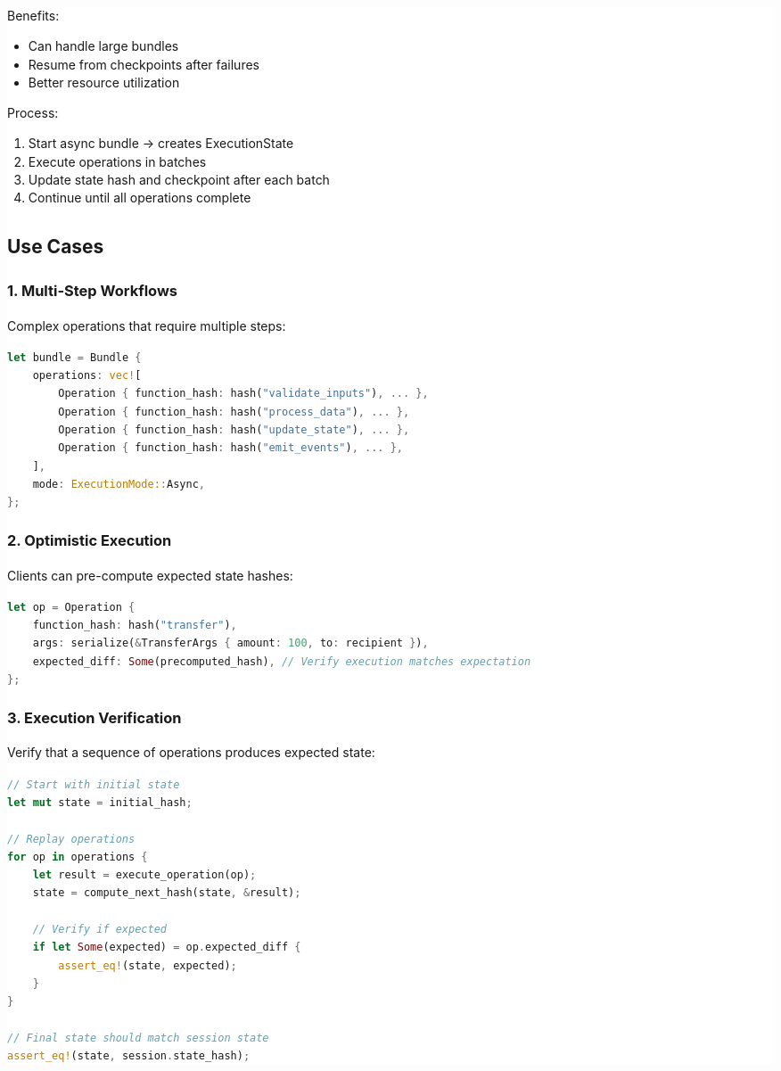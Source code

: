 Benefits:
- Can handle large bundles
- Resume from checkpoints after failures
- Better resource utilization

Process:
1. Start async bundle → creates ExecutionState
2. Execute operations in batches
3. Update state hash and checkpoint after each batch
4. Continue until all operations complete

## Use Cases

### 1. Multi-Step Workflows

Complex operations that require multiple steps:
```rust
let bundle = Bundle {
    operations: vec![
        Operation { function_hash: hash("validate_inputs"), ... },
        Operation { function_hash: hash("process_data"), ... },
        Operation { function_hash: hash("update_state"), ... },
        Operation { function_hash: hash("emit_events"), ... },
    ],
    mode: ExecutionMode::Async,
};
```

### 2. Optimistic Execution

Clients can pre-compute expected state hashes:
```rust
let op = Operation {
    function_hash: hash("transfer"),
    args: serialize(&TransferArgs { amount: 100, to: recipient }),
    expected_diff: Some(precomputed_hash), // Verify execution matches expectation
};
```

### 3. Execution Verification

Verify that a sequence of operations produces expected state:
```rust
// Start with initial state
let mut state = initial_hash;

// Replay operations
for op in operations {
    let result = execute_operation(op);
    state = compute_next_hash(state, &result);
    
    // Verify if expected
    if let Some(expected) = op.expected_diff {
        assert_eq!(state, expected);
    }
}

// Final state should match session state
assert_eq!(state, session.state_hash);
```
